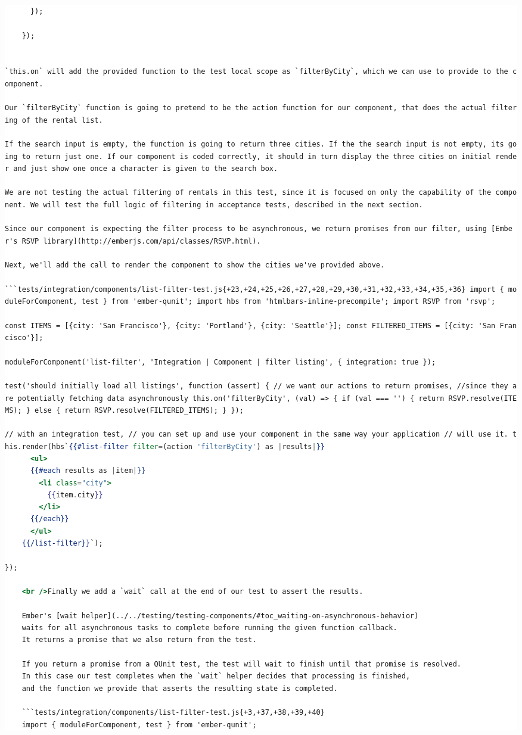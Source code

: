 ```app/templates/rentals.hbs 
      });
    
    });
    

`this.on` will add the provided function to the test local scope as `filterByCity`, which we can use to provide to the component.

Our `filterByCity` function is going to pretend to be the action function for our component, that does the actual filtering of the rental list.

If the search input is empty, the function is going to return three cities. If the the search input is not empty, its going to return just one. If our component is coded correctly, it should in turn display the three cities on initial render and just show one once a character is given to the search box.

We are not testing the actual filtering of rentals in this test, since it is focused on only the capability of the component. We will test the full logic of filtering in acceptance tests, described in the next section.

Since our component is expecting the filter process to be asynchronous, we return promises from our filter, using [Ember's RSVP library](http://emberjs.com/api/classes/RSVP.html).

Next, we'll add the call to render the component to show the cities we've provided above.

```tests/integration/components/list-filter-test.js{+23,+24,+25,+26,+27,+28,+29,+30,+31,+32,+33,+34,+35,+36} import { moduleForComponent, test } from 'ember-qunit'; import hbs from 'htmlbars-inline-precompile'; import RSVP from 'rsvp';

const ITEMS = [{city: 'San Francisco'}, {city: 'Portland'}, {city: 'Seattle'}]; const FILTERED_ITEMS = [{city: 'San Francisco'}];

moduleForComponent('list-filter', 'Integration | Component | filter listing', { integration: true });

test('should initially load all listings', function (assert) { // we want our actions to return promises, //since they are potentially fetching data asynchronously this.on('filterByCity', (val) => { if (val === '') { return RSVP.resolve(ITEMS); } else { return RSVP.resolve(FILTERED_ITEMS); } });

// with an integration test, // you can set up and use your component in the same way your application // will use it. this.render(hbs`{{#list-filter filter=(action 'filterByCity') as |results|}}
      <ul>
      {{#each results as |item|}}
        <li class="city">
          {{item.city}}
        </li>
      {{/each}}
      </ul>
    {{/list-filter}}`);

});

    <br />Finally we add a `wait` call at the end of our test to assert the results.
    
    Ember's [wait helper](../../testing/testing-components/#toc_waiting-on-asynchronous-behavior)
    waits for all asynchronous tasks to complete before running the given function callback.
    It returns a promise that we also return from the test.
    
    If you return a promise from a QUnit test, the test will wait to finish until that promise is resolved.
    In this case our test completes when the `wait` helper decides that processing is finished,
    and the function we provide that asserts the resulting state is completed.
    
    ```tests/integration/components/list-filter-test.js{+3,+37,+38,+39,+40}
    import { moduleForComponent, test } from 'ember-qunit';
```